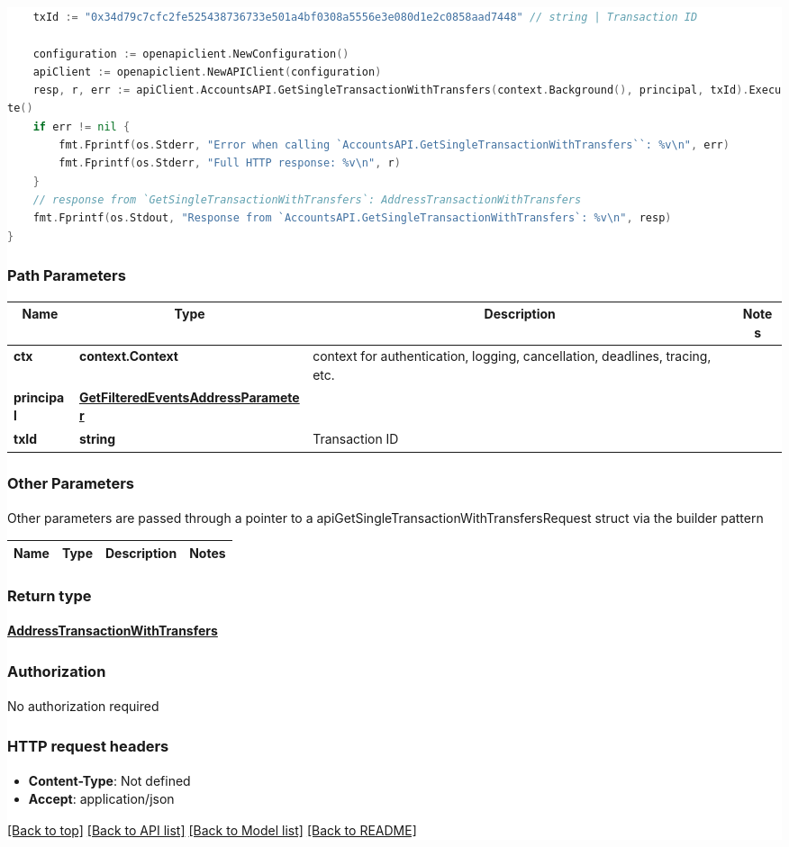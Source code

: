 ```go
	txId := "0x34d79c7cfc2fe525438736733e501a4bf0308a5556e3e080d1e2c0858aad7448" // string | Transaction ID

	configuration := openapiclient.NewConfiguration()
	apiClient := openapiclient.NewAPIClient(configuration)
	resp, r, err := apiClient.AccountsAPI.GetSingleTransactionWithTransfers(context.Background(), principal, txId).Execute()
	if err != nil {
		fmt.Fprintf(os.Stderr, "Error when calling `AccountsAPI.GetSingleTransactionWithTransfers``: %v\n", err)
		fmt.Fprintf(os.Stderr, "Full HTTP response: %v\n", r)
	}
	// response from `GetSingleTransactionWithTransfers`: AddressTransactionWithTransfers
	fmt.Fprintf(os.Stdout, "Response from `AccountsAPI.GetSingleTransactionWithTransfers`: %v\n", resp)
}
```

### Path Parameters


Name | Type | Description  | Notes
------------- | ------------- | ------------- | -------------
**ctx** | **context.Context** | context for authentication, logging, cancellation, deadlines, tracing, etc.
**principal** | [**GetFilteredEventsAddressParameter**](.md) |  | 
**txId** | **string** | Transaction ID | 

### Other Parameters

Other parameters are passed through a pointer to a apiGetSingleTransactionWithTransfersRequest struct via the builder pattern


Name | Type | Description  | Notes
------------- | ------------- | ------------- | -------------



### Return type

[**AddressTransactionWithTransfers**](AddressTransactionWithTransfers.md)

### Authorization

No authorization required

### HTTP request headers

- **Content-Type**: Not defined
- **Accept**: application/json

[[Back to top]](#) [[Back to API list]](../README.md#documentation-for-api-endpoints)
[[Back to Model list]](../README.md#documentation-for-models)
[[Back to README]](../README.md)

